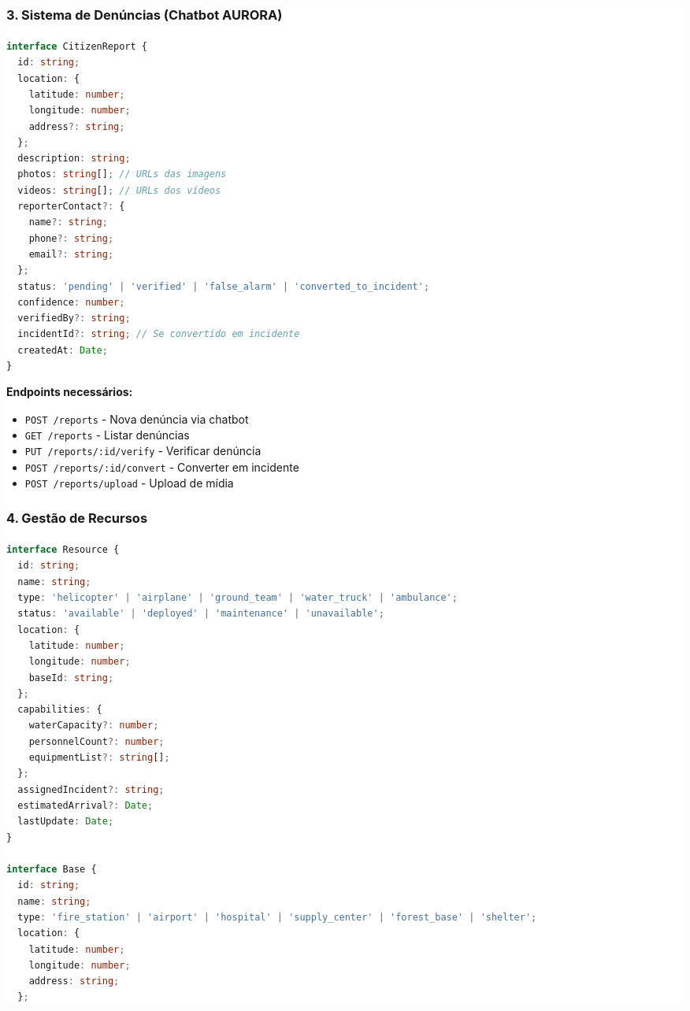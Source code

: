### 3. Sistema de Denúncias (Chatbot AURORA)

```typescript
interface CitizenReport {
  id: string;
  location: {
    latitude: number;
    longitude: number;
    address?: string;
  };
  description: string;
  photos: string[]; // URLs das imagens
  videos: string[]; // URLs dos vídeos
  reporterContact?: {
    name?: string;
    phone?: string;
    email?: string;
  };
  status: 'pending' | 'verified' | 'false_alarm' | 'converted_to_incident';
  confidence: number;
  verifiedBy?: string;
  incidentId?: string; // Se convertido em incidente
  createdAt: Date;
}
```

**Endpoints necessários:**
- `POST /reports` - Nova denúncia via chatbot
- `GET /reports` - Listar denúncias
- `PUT /reports/:id/verify` - Verificar denúncia
- `POST /reports/:id/convert` - Converter em incidente
- `POST /reports/upload` - Upload de mídia

### 4. Gestão de Recursos

```typescript
interface Resource {
  id: string;
  name: string;
  type: 'helicopter' | 'airplane' | 'ground_team' | 'water_truck' | 'ambulance';
  status: 'available' | 'deployed' | 'maintenance' | 'unavailable';
  location: {
    latitude: number;
    longitude: number;
    baseId: string;
  };
  capabilities: {
    waterCapacity?: number;
    personnelCount?: number;
    equipmentList?: string[];
  };
  assignedIncident?: string;
  estimatedArrival?: Date;
  lastUpdate: Date;
}

interface Base {
  id: string;
  name: string;
  type: 'fire_station' | 'airport' | 'hospital' | 'supply_center' | 'forest_base' | 'shelter';
  location: {
    latitude: number;
    longitude: number;
    address: string;
  };
```
